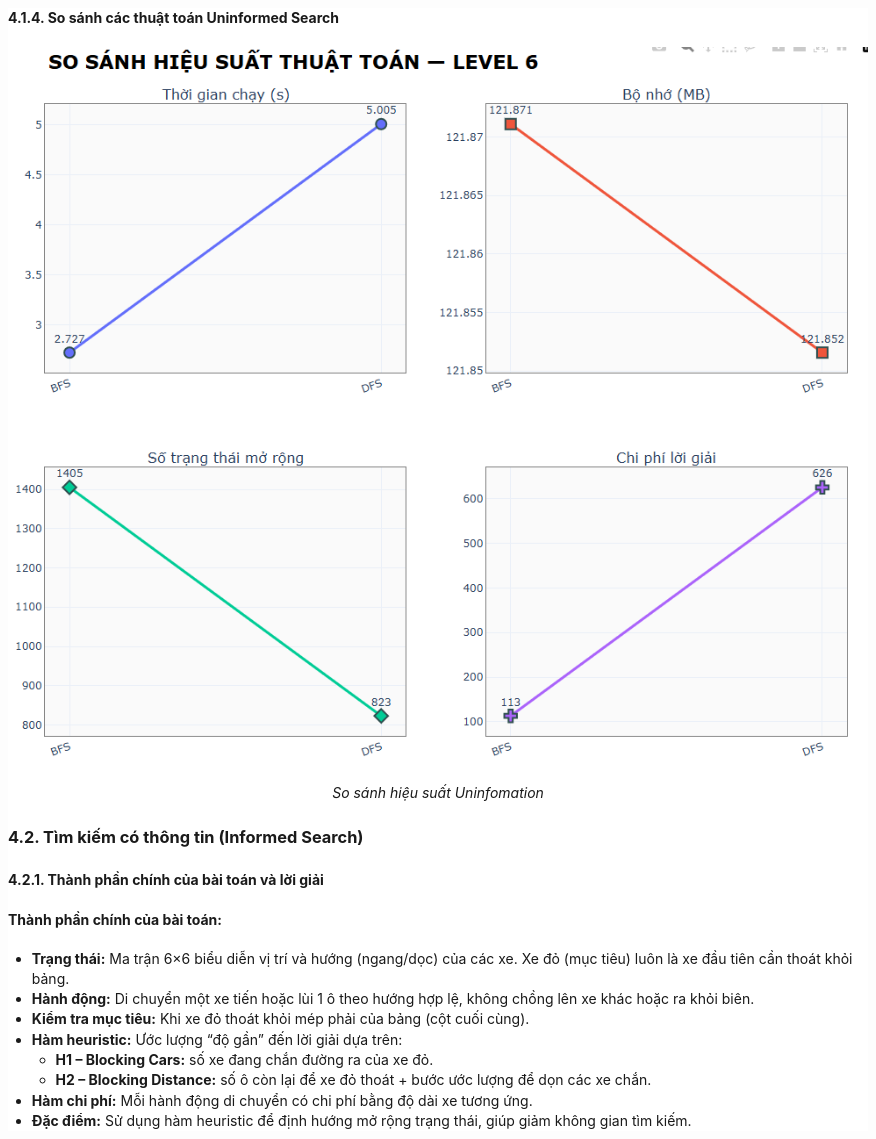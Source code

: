 
<h4 id="uninformed-compare">4.1.4. So sánh các thuật toán Uninformed Search</h4>
<div align="center">
  <img src="images/Uninfomation.png" alt="Uninfomation"><br>
  <i>So sánh hiệu suất Uninfomation</i>
</div>

<h3 id="informed-search">4.2. Tìm kiếm có thông tin (Informed Search)</h3>
<h4 id="informed-thanh-phan">4.2.1. Thành phần chính của bài toán và lời giải</h4>

<h4>Thành phần chính của bài toán:</h4>
<ul>
  <li><b>Trạng thái:</b> Ma trận 6×6 biểu diễn vị trí và hướng (ngang/dọc) của các xe. Xe đỏ (mục tiêu) luôn là xe đầu tiên cần thoát khỏi bảng.</li>
  <li><b>Hành động:</b> Di chuyển một xe tiến hoặc lùi 1 ô theo hướng hợp lệ, không chồng lên xe khác hoặc ra khỏi biên.</li>
  <li><b>Kiểm tra mục tiêu:</b> Khi xe đỏ thoát khỏi mép phải của bảng (cột cuối cùng).</li>
  <li><b>Hàm heuristic:</b> Ước lượng “độ gần” đến lời giải dựa trên:
    <ul>
      <li><b>H1 – Blocking Cars:</b> số xe đang chắn đường ra của xe đỏ.</li>
      <li><b>H2 – Blocking Distance:</b> số ô còn lại để xe đỏ thoát + bước ước lượng để dọn các xe chắn.</li>
    </ul>
  </li>
  <li><b>Hàm chi phí:</b> Mỗi hành động di chuyển có chi phí bằng độ dài xe tương ứng.</li>
  <li><b>Đặc điểm:</b> Sử dụng hàm heuristic để định hướng mở rộng trạng thái, giúp giảm không gian tìm kiếm.</li>
</ul>